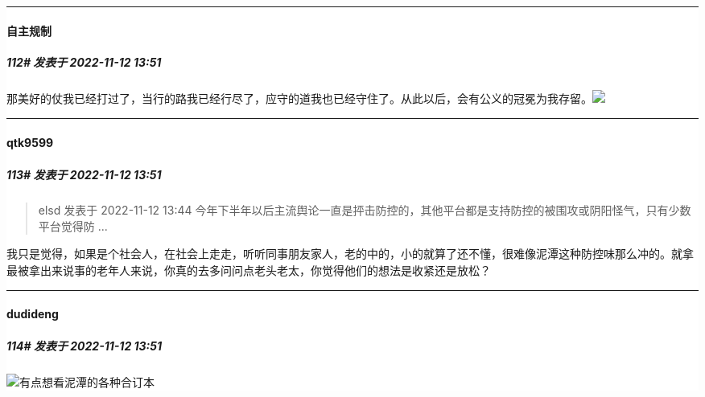 *****

####  自主规制  
##### 112#       发表于 2022-11-12 13:51

那美好的仗我已经打过了，当行的路我已经行尽了，应守的道我也已经守住了。从此以后，会有公义的冠冕为我存留。<img src="https://static.saraba1st.com/image/smiley/face2017/248.png" referrerpolicy="no-referrer">

*****

####  qtk9599  
##### 113#       发表于 2022-11-12 13:51

<blockquote>elsd 发表于 2022-11-12 13:44
今年下半年以后主流舆论一直是抨击防控的，其他平台都是支持防控的被围攻或阴阳怪气，只有少数平台觉得防 ...</blockquote>
我只是觉得，如果是个社会人，在社会上走走，听听同事朋友家人，老的中的，小的就算了还不懂，很难像泥潭这种防控味那么冲的。就拿最被拿出来说事的老年人来说，你真的去多问问点老头老太，你觉得他们的想法是收紧还是放松？

*****

####  dudideng  
##### 114#       发表于 2022-11-12 13:51

<img src="https://static.saraba1st.com/image/smiley/face2017/067.png" referrerpolicy="no-referrer">有点想看泥潭的各种合订本

